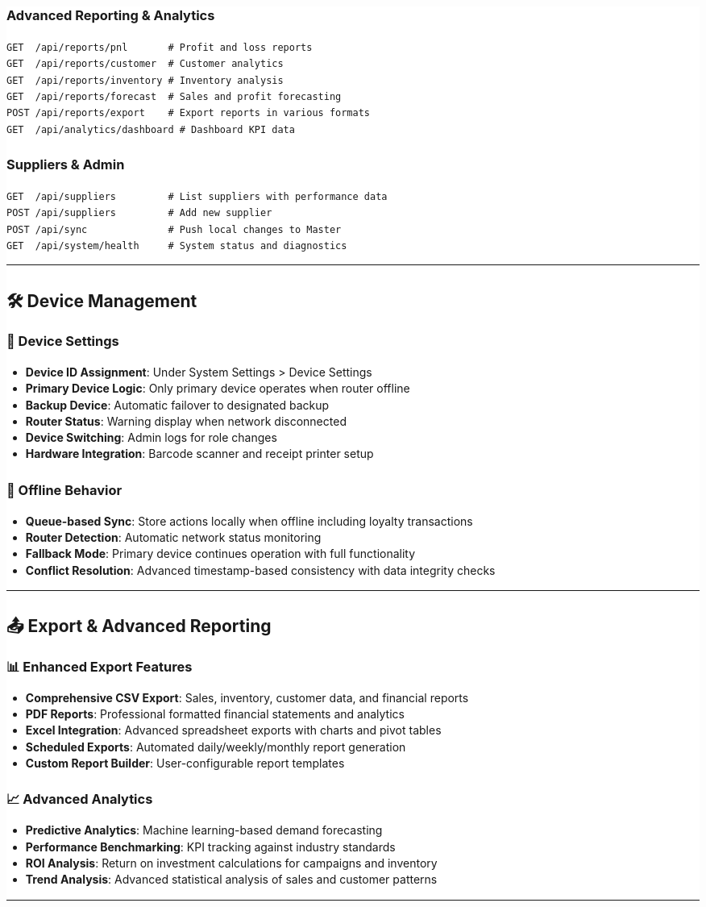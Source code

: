### Advanced Reporting & Analytics
```
GET  /api/reports/pnl       # Profit and loss reports
GET  /api/reports/customer  # Customer analytics
GET  /api/reports/inventory # Inventory analysis
GET  /api/reports/forecast  # Sales and profit forecasting
POST /api/reports/export    # Export reports in various formats
GET  /api/analytics/dashboard # Dashboard KPI data
```

### Suppliers & Admin
```
GET  /api/suppliers         # List suppliers with performance data
POST /api/suppliers         # Add new supplier
POST /api/sync              # Push local changes to Master
GET  /api/system/health     # System status and diagnostics
```

---

## 🛠️ Device Management

### 📱 Device Settings
- **Device ID Assignment**: Under System Settings > Device Settings
- **Primary Device Logic**: Only primary device operates when router offline
- **Backup Device**: Automatic failover to designated backup
- **Router Status**: Warning display when network disconnected
- **Device Switching**: Admin logs for role changes
- **Hardware Integration**: Barcode scanner and receipt printer setup

### 🔄 Offline Behavior
- **Queue-based Sync**: Store actions locally when offline including loyalty transactions
- **Router Detection**: Automatic network status monitoring
- **Fallback Mode**: Primary device continues operation with full functionality
- **Conflict Resolution**: Advanced timestamp-based consistency with data integrity checks

---

## 📤 Export & Advanced Reporting

### 📊 Enhanced Export Features
- **Comprehensive CSV Export**: Sales, inventory, customer data, and financial reports
- **PDF Reports**: Professional formatted financial statements and analytics
- **Excel Integration**: Advanced spreadsheet exports with charts and pivot tables
- **Scheduled Exports**: Automated daily/weekly/monthly report generation
- **Custom Report Builder**: User-configurable report templates

### 📈 Advanced Analytics
- **Predictive Analytics**: Machine learning-based demand forecasting
- **Performance Benchmarking**: KPI tracking against industry standards
- **ROI Analysis**: Return on investment calculations for campaigns and inventory
- **Trend Analysis**: Advanced statistical analysis of sales and customer patterns

---